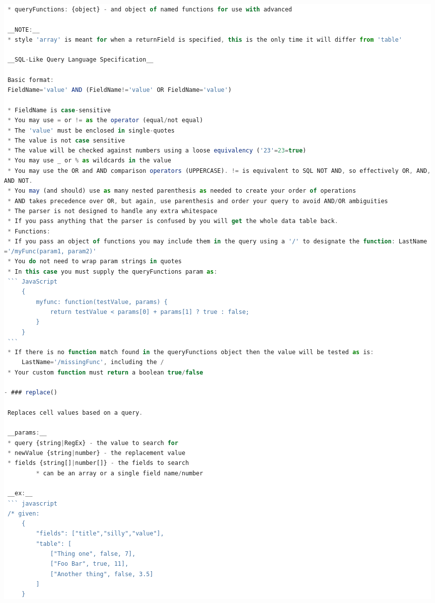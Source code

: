   ```javascript
    * queryFunctions: {object} - and object of named functions for use with advanced  
    
    __NOTE:__
    * style 'array' is meant for when a returnField is specified, this is the only time it will differ from 'table'    

    __SQL-Like Query Language Specification__
    
    Basic format:
    FieldName='value' AND (FieldName!='value' OR FieldName='value')

    * FieldName is case-sensitive
    * You may use = or != as the operator (equal/not equal)
    * The 'value' must be enclosed in single-quotes
    * The value is not case sensitive
    * The value will be checked against numbers using a loose equivalency ('23'=23=true)
    * You may use _ or % as wildcards in the value
    * You may use the OR and AND comparison operators (UPPERCASE). != is equivalent to SQL NOT AND, so effectively OR, AND, AND NOT.
    * You may (and should) use as many nested parenthesis as needed to create your order of operations
    * AND takes precedence over OR, but again, use parenthesis and order your query to avoid AND/OR ambiguities
    * The parser is not designed to handle any extra whitespace
    * If you pass anything that the parser is confused by you will get the whole data table back.
    * Functions:
    * If you pass an object of functions you may include them in the query using a '/' to designate the function: LastName='/myFunc(param1, param2)'
    * You do not need to wrap param strings in quotes
    * In this case you must supply the queryFunctions param as:
    ``` JavaScript
        {
            myfunc: function(testValue, params) {
                return testValue < params[0] + params[1] ? true : false;
            }
        }
    ```
    * If there is no function match found in the queryFunctions object then the value will be tested as is:
        LastName='/missingFunc', including the /
    * Your custom function must return a boolean true/false

- ### replace()  

    Replaces cell values based on a query. 

    __params:__  
    * query {string|RegEx} - the value to search for
    * newValue {string|number} - the replacement value
    * fields {string[]|number[]} - the fields to search
            * can be an array or a single field name/number

    __ex:__
    ``` javascript
    /* given:
        {
            "fields": ["title","silly","value"],
            "table": [
                ["Thing one", false, 7],
                ["Foo Bar", true, 11],
                ["Another thing", false, 3.5]
            ]
        }
   ```